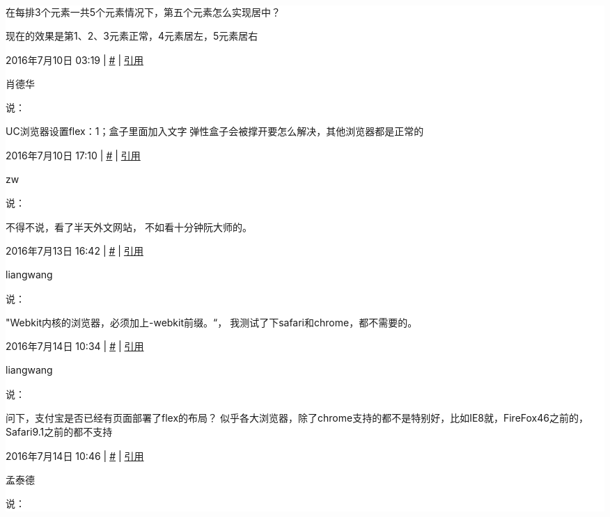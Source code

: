 在每排3个元素一共5个元素情况下，第五个元素怎么实现居中？

现在的效果是第1、2、3元素正常，4元素居左，5元素居右

2016年7月10日 03:19
 | [#](http://www.ruanyifeng.com/blog/2015/07/flex-grammar.html#comment-360450)
 | [引用](#comment-text)

肖德华

 说：
                

UC浏览器设置flex：1；盒子里面加入文字 弹性盒子会被撑开要怎么解决，其他浏览器都是正常的

2016年7月10日 17:10
 | [#](http://www.ruanyifeng.com/blog/2015/07/flex-grammar.html#comment-360471)
 | [引用](#comment-text)

zw

 说：
                

不得不说，看了半天外文网站， 不如看十分钟阮大师的。

2016年7月13日 16:42
 | [#](http://www.ruanyifeng.com/blog/2015/07/flex-grammar.html#comment-360612)
 | [引用](#comment-text)

liangwang

 说：
                

"Webkit内核的浏览器，必须加上-webkit前缀。“， 我测试了下safari和chrome，都不需要的。

2016年7月14日 10:34
 | [#](http://www.ruanyifeng.com/blog/2015/07/flex-grammar.html#comment-360644)
 | [引用](#comment-text)

liangwang

 说：
                

问下，支付宝是否已经有页面部署了flex的布局？ 似乎各大浏览器，除了chrome支持的都不是特别好，比如IE8就，FireFox46之前的，Safari9.1之前的都不支持

2016年7月14日 10:46
 | [#](http://www.ruanyifeng.com/blog/2015/07/flex-grammar.html#comment-360645)
 | [引用](#comment-text)

孟泰德

 说：
                